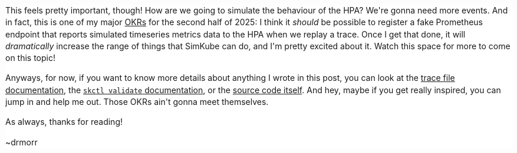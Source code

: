 This feels pretty important, though!  How are we going to simulate the behaviour of the HPA?  We're gonna need more
events.  And in fact, this is one of my major [OKRs](2024-02-05-okrs-are-bullshit.md) for the second half of 2025: I
think it _should_ be possible to register a fake Prometheus endpoint that reports simulated timeseries metrics data to
the HPA when we replay a trace.  Once I get that done, it will _dramatically_ increase the range of things that SimKube
can do, and I'm pretty excited about it.  Watch this space for more to come on this topic!

Anyways, for now, if you want to know more details about anything I wrote in this post, you can look at the [trace file
documentation](https://simkube.dev/simkube/docs/components/sk-tracer/), the [`skctl validate` documentation](https://simkube.dev/simkube/docs/components/skctl/),
or the [source code itself](https://github.com/acrlabs/simkube).  And hey, maybe if you get really inspired, you can
jump in and help me out.  Those OKRs ain't gonna meet themselves.

As always, thanks for reading!

~drmorr


[^1]: See what I did there?  Definitely not fishing for birthday wishes, no way.

[^2]: Kubernetes Events are similar to logs, except different somehow, in some weird way that nobody can articulate.

[^3]: Which you can tell are totally different things because I used a lower-case 'e'.

[^4]: If you really want to be technical about it, the Deployment and the ReplicaSet don't do anything at all; instead,
    the controller-manager pod (part of the Kubernetes control plane) observes the changes to these resources, and then
    makes other changes as appropriate.

[^5]: Imagine, for example, that your pods are associated with a ServiceAccount, but you forgot to collect the
    ServiceAccount as part of the trace; you can either remove the `serviceAccountName` field from the trace entirely,
    because your pods are all simulated and fake and can't take any actions anyways, or you can insert the
    ServiceAccount resource at the beginning of the trace so it is created during replay.

[^6]: You know when I said that tracking pod lifecycles was the gnarliest part of SimKube?  I may have lied.  It's
    possible the trace validation and modification code is now the most complicated code in the project.  Keeping track
    of "what changes were made and how that impacts or affects the rest of the trace is quite a mess.

[^7]: Unpossible.

